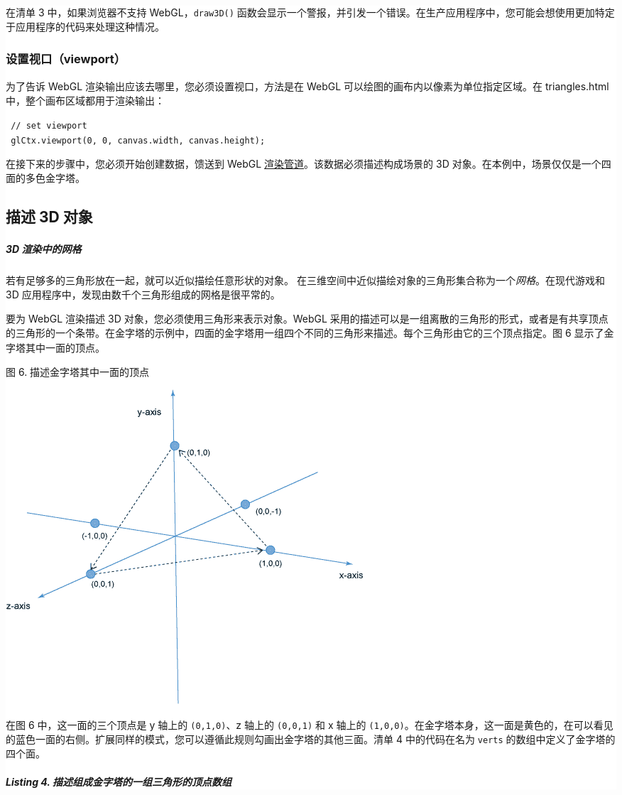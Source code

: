 在清单 3 中，如果浏览器不支持 WebGL，`draw3D()` 函数会显示一个警报，并引发一个错误。在生产应用程序中，您可能会想使用更加特定于应用程序的代码来处理这种情况。

### 设置视口（viewport）

为了告诉 WebGL 渲染输出应该去哪里，您必须设置视口，方法是在 WebGL 可以绘图的画布内以像素为单位指定区域。在 triangles.html 中，整个画布区域都用于渲染输出：

```
 // set viewport
 glCtx.viewport(0, 0, canvas.width, canvas.height);
```

在接下来的步骤中，您必须开始创建数据，馈送到 WebGL [渲染管道](https://www.khronos.org/opengl/wiki/Rendering_Pipeline_Overview)。该数据必须描述构成场景的 3D 对象。在本例中，场景仅仅是一个四面的多色金字塔。

## 描述 3D 对象

##### 3D 渲染中的网格

若有足够多的三角形放在一起，就可以近似描绘任意形状的对象。 在三维空间中近似描绘对象的三角形集合称为一个*网格*。在现代游戏和 3D 应用程序中，发现由数千个三角形组成的网格是很平常的。

要为 WebGL 渲染描述 3D 对象，您必须使用三角形来表示对象。WebGL 采用的描述可以是一组离散的三角形的形式，或者是有共享顶点的三角形的一个条带。在金字塔的示例中，四面的金字塔用一组四个不同的三角形来描述。每个三角形由它的三个顶点指定。图 6 显示了金字塔其中一面的顶点。

图 6\. 描述金字塔其中一面的顶点

![描述金字塔其中一面的顶点](img/969f3486fa0410fab2afe467d170e180.png)

在图 6 中，这一面的三个顶点是 y 轴上的 `(0,1,0)`、z 轴上的 `(0,0,1)` 和 x 轴上的 `(1,0,0)`。在金字塔本身，这一面是黄色的，在可以看见的蓝色一面的右侧。扩展同样的模式，您可以遵循此规则勾画出金字塔的其他三面。清单 4 中的代码在名为 `verts` 的数组中定义了金字塔的四个面。

##### Listing 4\. 描述组成金字塔的一组三角形的顶点数组
